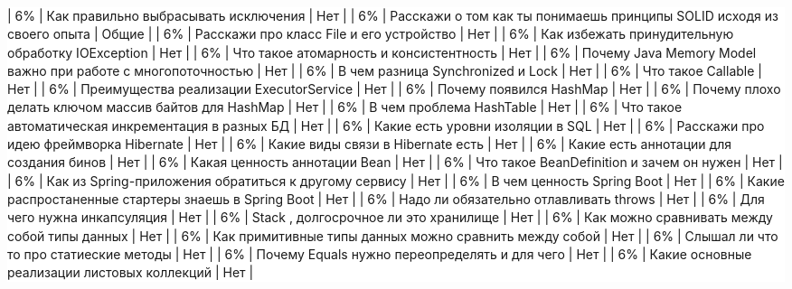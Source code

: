 | 6%          	| Как правильно выбрасывать исключения                                                                                                                      	| Нет              	|
| 6%          	| Расскажи о том как ты понимаешь принципы SOLID исходя из своего опыта                                                                                     	| Общие            	|
| 6%          	| Расскажи про класс File и его устройство                                                                                                                  	| Нет              	|
| 6%          	| Как избежать принудительную обработку IOException                                                                                                         	| Нет              	|
| 6%          	| Что такое атомарность и консистентность                                                                                                                   	| Нет              	|
| 6%          	| Почему Java Memory Model важно при работе с многопоточностью                                                                                              	| Нет              	|
| 6%          	| В чем разница Synchronized и Lock                                                                                                                         	| Нет              	|
| 6%          	| Что такое Callable                                                                                                                                        	| Нет              	|
| 6%          	| Преимущества реализации ExecutorService                                                                                                                   	| Нет              	|
| 6%          	| Почему появился HashMap                                                                                                                                   	| Нет              	|
| 6%          	| Почему плохо делать ключом массив байтов для HashMap                                                                                                      	| Нет              	|
| 6%          	| В чем проблема HashTable                                                                                                                                  	| Нет              	|
| 6%          	| Что такое автоматическая инкрементация в разных БД                                                                                                        	| Нет              	|
| 6%          	| Какие есть уровни изоляции в SQL                                                                                                                          	| Нет              	|
| 6%          	| Расскажи про идею фреймворка Hibernate                                                                                                                    	| Нет              	|
| 6%          	| Какие виды связи в Hibernate есть                                                                                                                         	| Нет              	|
| 6%          	| Какие есть аннотации для создания бинов                                                                                                                   	| Нет              	|
| 6%          	| Какая ценность аннотации Bean                                                                                                                             	| Нет              	|
| 6%          	| Что такое BeanDefinition и зачем он нужен                                                                                                                 	| Нет              	|
| 6%          	| Как из Spring-приложения обратиться к другому сервису                                                                                                     	| Нет              	|
| 6%          	| В чем ценность Spring Boot                                                                                                                                	| Нет              	|
| 6%          	| Какие распростаненные стартеры знаешь в Spring Boot                                                                                                       	| Нет              	|
| 6%          	| Надо ли обязательно отлавливать throws                                                                                                                    	| Нет              	|
| 6%          	| Для чего нужна инкапсуляция                                                                                                                               	| Нет              	|
| 6%          	| Stack , долгосрочное ли это хранилище                                                                                                                     	| Нет              	|
| 6%          	| Как можно сравнивать между собой типы данных                                                                                                              	| Нет              	|
| 6%          	| Как примитивные типы данных можно сравнить между собой                                                                                                    	| Нет              	|
| 6%          	| Слышал ли что то про статиеские методы                                                                                                                    	| Нет              	|
| 6%          	| Почему Equals нужно переопределять и для чего                                                                                                             	| Нет              	|
| 6%          	| Какие основные реализации листовых коллекций                                                                                                              	| Нет              	|